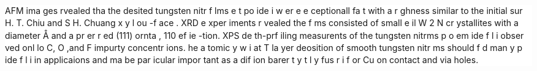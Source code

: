 
AFM ima ges rvealed tha  the desited tungsten nitr f lms e t po ide i w er e  e ceptionall fa t with a r ghness similar to the initial sur H.  T. Chiu and S  H. Chuang x y  l ou -f ace . XRD e xper iments r vealed the f ms consisted of small e il W 2 N cr ystallites with a diameter  Å and a pr er r ed (111) ornta , 110 ef ie -tion. XPS de th-prf iling measurents of the tungsten nitrms p o em ide f l i obser ved onl lo C, O ,and F impurty concentr ions.  he a tomic y w i at T la yer deosition of smooth tungsten nitr ms should f d man y p ide f l i in applicaions and ma  be par icular  impor tant as a dif ion barer t y t l y fus r i f or Cu on contact and via holes.
